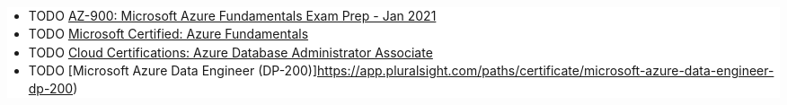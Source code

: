 - TODO [AZ-900: Microsoft Azure Fundamentals Exam Prep - Jan 2021](https://www.udemy.com/course/az900-azure/)
- TODO [Microsoft Certified: Azure Fundamentals](https://docs.microsoft.com/en-us/learn/certifications/azure-fundamentals/)  
- TODO [Cloud Certifications: Azure Database Administrator Associate](https://app.pluralsight.com/guides/cloud-certifications:-azure-database-administrator-associate)
- TODO [Microsoft Azure Data Engineer (DP-200)]https://app.pluralsight.com/paths/certificate/microsoft-azure-data-engineer-dp-200)
